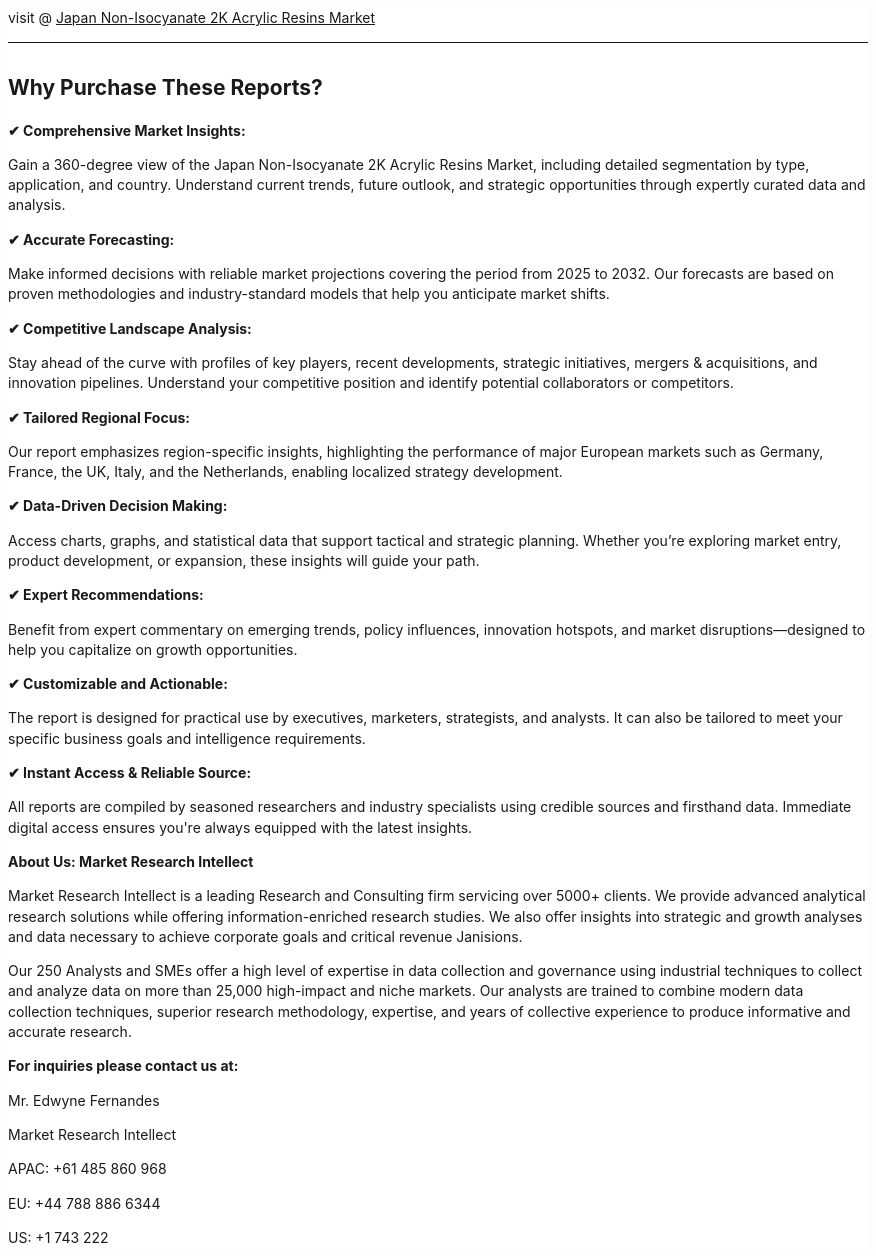 visit&nbsp;@</strong>&nbsp;</span><span class="font-[700]"><a href="https://www.marketresearchintellect.com/product/global-non-isocyanate-2k-acrylic-resins-sales-market/?utm_source=Linkedin&utm_medium=026" target="_blank" data-tracking-control-name="article-ssr-frontend-pulse_little-text-block" data-tracking-will-navigate="" data-test-link="">Japan Non-Isocyanate 2K Acrylic Resins Market</a></span></p></blockquote><hr /><h2>Why Purchase These Reports?</h2><p><strong>✔ Comprehensive Market Insights:</strong></p><p>Gain a 360-degree view of the Japan Non-Isocyanate 2K Acrylic Resins Market, including detailed segmentation by type, application, and country. Understand current trends, future outlook, and strategic opportunities through expertly curated data and analysis.</p><p><strong>✔ Accurate Forecasting:</strong></p><p>Make informed decisions with reliable market projections covering the period from 2025 to 2032. Our forecasts are based on proven methodologies and industry-standard models that help you anticipate market shifts.</p><p><strong>✔ Competitive Landscape Analysis:</strong></p><p>Stay ahead of the curve with profiles of key players, recent developments, strategic initiatives, mergers &amp; acquisitions, and innovation pipelines. Understand your competitive position and identify potential collaborators or competitors.</p><p><strong>✔ Tailored Regional Focus:</strong></p><p>Our report emphasizes region-specific insights, highlighting the performance of major European markets such as Germany, France, the UK, Italy, and the Netherlands, enabling localized strategy development.</p><p><strong>✔ Data-Driven Decision Making:</strong></p><p>Access charts, graphs, and statistical data that support tactical and strategic planning. Whether you&rsquo;re exploring market entry, product development, or expansion, these insights will guide your path.</p><p><strong>✔ Expert Recommendations:</strong></p><p>Benefit from expert commentary on emerging trends, policy influences, innovation hotspots, and market disruptions&mdash;designed to help you capitalize on growth opportunities.</p><p><strong>✔ Customizable and Actionable:</strong></p><p>The report is designed for practical use by executives, marketers, strategists, and analysts. It can also be tailored to meet your specific business goals and intelligence requirements.</p><p><strong>✔ Instant Access &amp; Reliable Source:</strong></p><p>All reports are compiled by seasoned researchers and industry specialists using credible sources and firsthand data. Immediate digital access ensures you're always equipped with the latest insights.</p><p><strong><span class="font-[700]">About Us: Market Research Intellect</span></strong></p><p><span class="">Market Research Intellect is a leading Research and Consulting firm servicing over 5000+ clients. We provide advanced analytical research solutions while offering information-enriched research studies.&nbsp;</span>We also offer insights into strategic and growth analyses and data necessary to achieve corporate goals and critical revenue Janisions.</p><p><span class="">Our 250 Analysts and SMEs offer a high level of expertise in data collection and governance using industrial techniques to collect and analyze data on more than 25,000 high-impact and niche markets. Our analysts are trained to combine modern data collection techniques, superior research methodology, expertise, and years of collective experience to produce informative and accurate research.</span></p><p><strong>For inquiries please contact us at:</strong></p><p>Mr. Edwyne Fernandes</p><p>Market Research Intellect</p><p>APAC: +61 485 860 968</p><p>EU: +44 788 886 6344</p><p>US: +1 743 222